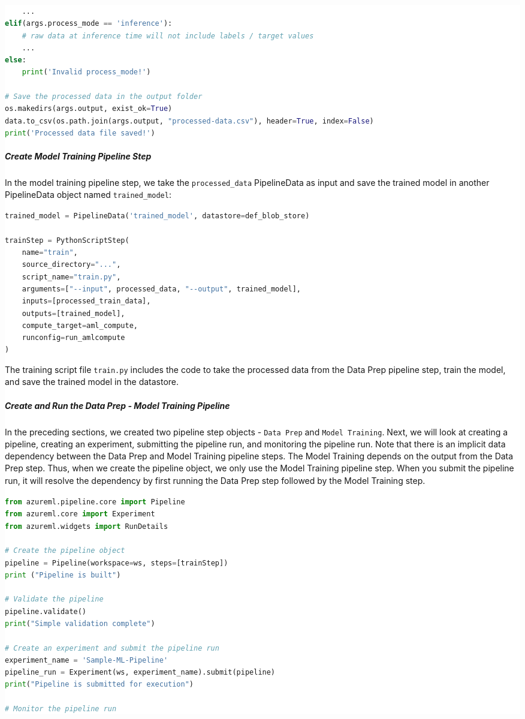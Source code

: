 ```python
    ...
elif(args.process_mode == 'inference'):
    # raw data at inference time will not include labels / target values
    ...
else:
    print('Invalid process_mode!')
    
# Save the processed data in the output folder
os.makedirs(args.output, exist_ok=True)
data.to_csv(os.path.join(args.output, "processed-data.csv"), header=True, index=False)
print('Processed data file saved!')
```

##### Create Model Training Pipeline Step

In the model training pipeline step, we take the `processed_data` PipelineData as input and save the trained model in another PipelineData object named `trained_model`:

```python
trained_model = PipelineData('trained_model', datastore=def_blob_store)

trainStep = PythonScriptStep(
    name="train",
    source_directory="...",
    script_name="train.py", 
    arguments=["--input", processed_data, "--output", trained_model],
    inputs=[processed_train_data],
    outputs=[trained_model],
    compute_target=aml_compute,
    runconfig=run_amlcompute
)
```

The training script file `train.py` includes the code to take the processed data from the Data Prep pipeline step, train the model, and save the trained model in the datastore.

##### Create and Run the Data Prep - Model Training Pipeline

In the preceding sections, we created two pipeline step objects - `Data Prep` and `Model Training`. Next, we will look at creating a pipeline, creating an experiment, submitting the pipeline run, and monitoring the pipeline run. Note that there is an implicit data dependency between the Data Prep and Model Training pipeline steps. The Model Training depends on the output from the Data Prep step. Thus, when we create the pipeline object, we only use the Model Training pipeline step. When you submit the pipeline run, it will resolve the dependency by first running the Data Prep step followed by the Model Training step.

```python
from azureml.pipeline.core import Pipeline
from azureml.core import Experiment
from azureml.widgets import RunDetails

# Create the pipeline object
pipeline = Pipeline(workspace=ws, steps=[trainStep])
print ("Pipeline is built")

# Validate the pipeline
pipeline.validate()
print("Simple validation complete")

# Create an experiment and submit the pipeline run
experiment_name = 'Sample-ML-Pipeline'
pipeline_run = Experiment(ws, experiment_name).submit(pipeline)
print("Pipeline is submitted for execution")

# Monitor the pipeline run
```